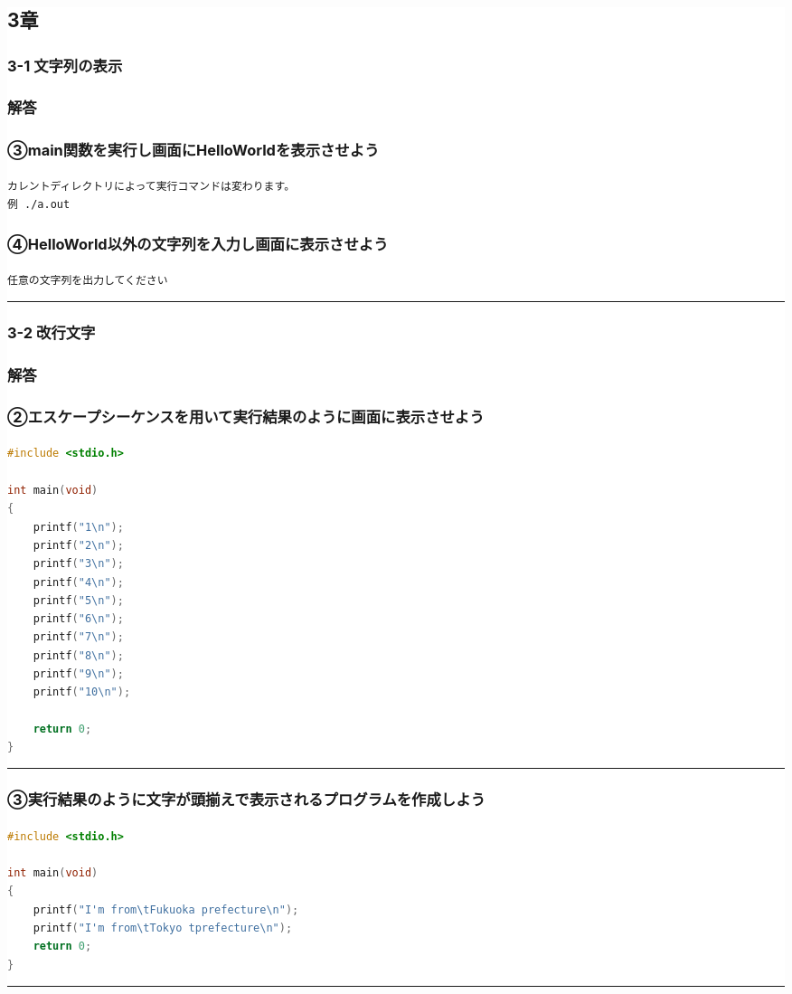 
## 3章
### 3-1 文字列の表示
### 解答
### ③main関数を実行し画面にHelloWorldを表示させよう
```
カレントディレクトリによって実行コマンドは変わります。
例 ./a.out
```
### ④HelloWorld以外の文字列を入力し画面に表示させよう
```
任意の文字列を出力してください
```

---

### 3-2 改行文字
### 解答
### ②エスケープシーケンスを用いて実行結果のように画面に表示させよう
```c
#include <stdio.h>

int main(void)
{
    printf("1\n");
    printf("2\n");
    printf("3\n");
    printf("4\n");
    printf("5\n");
    printf("6\n");
    printf("7\n");
    printf("8\n");
    printf("9\n");
    printf("10\n");

    return 0;
}
```

---

### ③実行結果のように文字が頭揃えで表示されるプログラムを作成しよう
```c
#include <stdio.h>

int main(void)
{
    printf("I'm from\tFukuoka prefecture\n");
    printf("I'm from\tTokyo tprefecture\n");
    return 0;
}
```

---